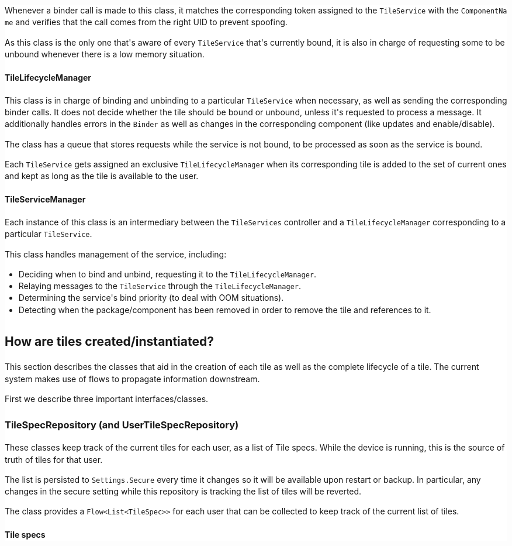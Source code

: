 Whenever a binder call is made to this class, it matches the corresponding token assigned to
the `TileService` with the `ComponentName` and verifies that the call comes from the right UID to
prevent spoofing.

As this class is the only one that's aware of every `TileService` that's currently bound, it is also
in charge of requesting some to be unbound whenever there is a low memory situation.

#### TileLifecycleManager

This class is in charge of binding and unbinding to a particular `TileService` when necessary, as
well as sending the corresponding binder calls. It does not decide whether the tile should be bound
or unbound, unless it's requested to process a message. It additionally handles errors in
the `Binder` as well as changes in the corresponding component (like updates and enable/disable).

The class has a queue that stores requests while the service is not bound, to be processed as soon
as the service is bound.

Each `TileService` gets assigned an exclusive `TileLifecycleManager` when its corresponding tile is
added to the set of current ones and kept as long as the tile is available to the user.

#### TileServiceManager

Each instance of this class is an intermediary between the `TileServices` controller and
a `TileLifecycleManager` corresponding to a particular `TileService`.

This class handles management of the service, including:

* Deciding when to bind and unbind, requesting it to the `TileLifecycleManager`.
* Relaying messages to the `TileService` through the `TileLifecycleManager`.
* Determining the service's bind priority (to deal with OOM situations).
* Detecting when the package/component has been removed in order to remove the tile and references
  to it.

## How are tiles created/instantiated?

This section describes the classes that aid in the creation of each tile as well as the complete
lifecycle of a tile. The current system makes use of flows to propagate information downstream.

First we describe three important interfaces/classes.

### TileSpecRepository (and UserTileSpecRepository)

These classes keep track of the current tiles for each user, as a list of Tile specs. While the
device is running, this is the source of truth of tiles for that user.

The list is persisted to `Settings.Secure` every time it changes so it will be available upon
restart or backup. In particular, any changes in the secure setting while this repository is
tracking the list of tiles will be reverted.

The class provides a `Flow<List<TileSpec>>` for each user that can be collected to keep track of the
current list of tiles.

#### Tile specs
